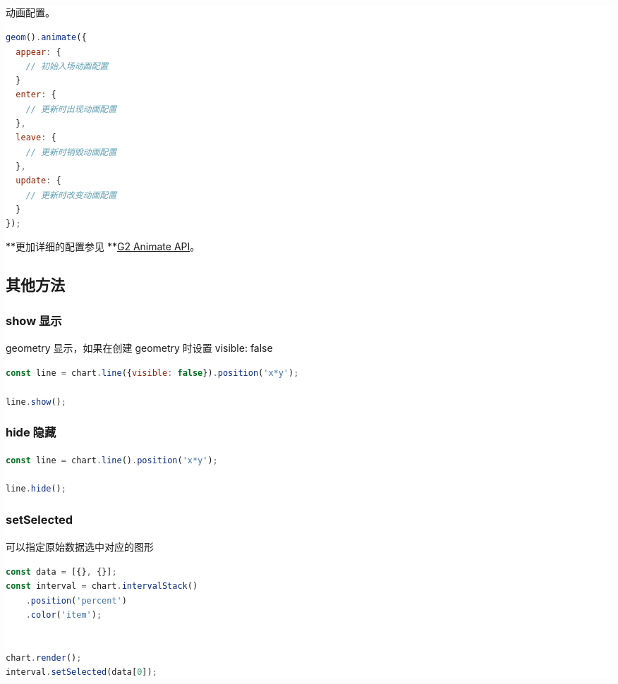 动画配置。

```javascript
geom().animate({
  appear: {
    // 初始入场动画配置
  }
  enter: {
    // 更新时出现动画配置
  },
  leave: {
    // 更新时销毁动画配置
  },
  update: {
    // 更新时改变动画配置
  }
});
```

**更加详细的配置参见 **[G2 Animate API](/zh/docs/manual/api/animate)。

## 其他方法

### show 显示

geometry 显示，如果在创建 geometry 时设置 visible: false

```javascript
const line = chart.line({visible: false}).position('x*y');

line.show();
```

### hide 隐藏

```javascript
const line = chart.line().position('x*y');

line.hide();
```

### setSelected

可以指定原始数据选中对应的图形

```javascript
const data = [{}, {}];
const interval = chart.intervalStack()
    .position('percent')
    .color('item');


chart.render();
interval.setSelected(data[0]);
```
